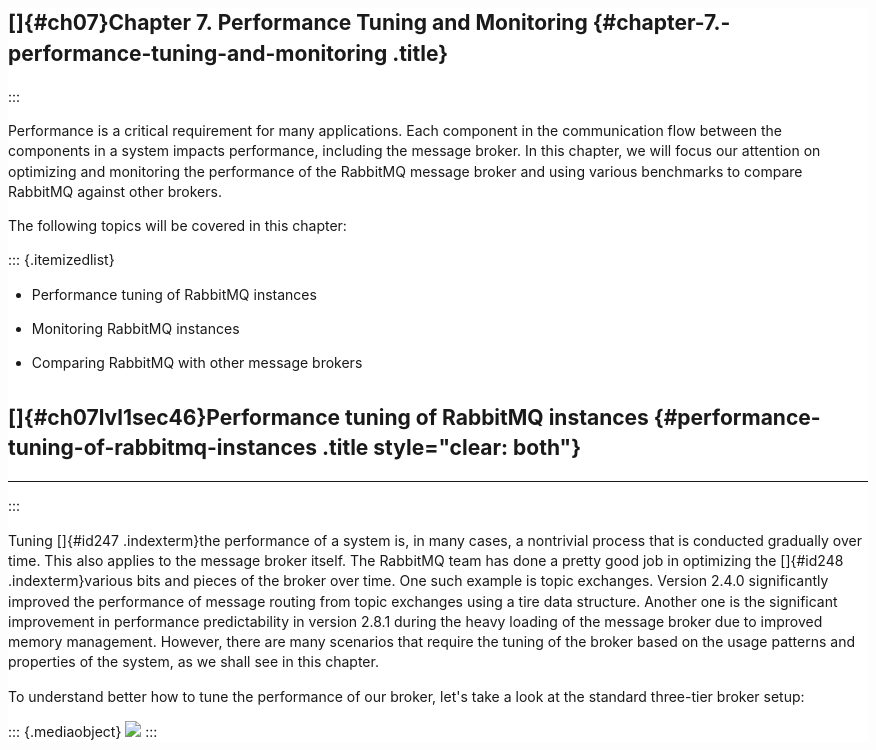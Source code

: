 

[]{#ch07}Chapter 7. Performance Tuning and Monitoring {#chapter-7.-performance-tuning-and-monitoring .title}
-----------------------------------------------------

</div>

</div>
:::

Performance is a critical requirement for many applications. Each
component in the communication flow between the components in a system
impacts performance, including the message broker. In this chapter, we
will focus our attention on optimizing and monitoring the performance of
the RabbitMQ message broker and using various benchmarks to compare
RabbitMQ against other brokers.

The following topics will be covered in this chapter:

::: {.itemizedlist}
-   Performance tuning of RabbitMQ instances

-   Monitoring RabbitMQ instances

-   Comparing RabbitMQ with other message brokers



[]{#ch07lvl1sec46}Performance tuning of RabbitMQ instances {#performance-tuning-of-rabbitmq-instances .title style="clear: both"}
----------------------------------------------------------

</div>

</div>

------------------------------------------------------------------------
:::

Tuning []{#id247 .indexterm}the performance of a system is, in many
cases, a nontrivial process that is conducted gradually over time. This
also applies to the message broker itself. The RabbitMQ team has done a
pretty good job in optimizing the []{#id248 .indexterm}various bits and
pieces of the broker over time. One such example is topic exchanges.
Version 2.4.0 significantly improved the performance of message routing
from topic exchanges using a tire data structure. Another one is the
significant improvement in performance predictability in version 2.8.1
during the heavy loading of the message broker due to improved memory
management. However, there are many scenarios that require the tuning of
the broker based on the usage patterns and properties of the system, as
we shall see in this chapter.

To understand better how to tune the performance of our broker, let\'s
take a look at the standard three-tier broker setup:

::: {.mediaobject}
![](2_files/4565OS_07_01.jpg)
:::
